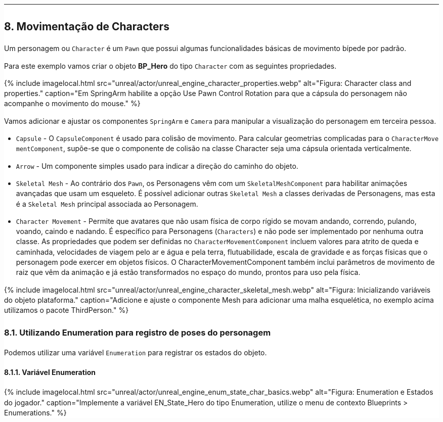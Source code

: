 ***

## 8. Movimentação de Characters

Um personagem ou `Character` é um `Pawn` que possui algumas funcionalidades básicas de movimento bípede por padrão.

Para este exemplo vamos criar o objeto **BP_Hero** do tipo `Character` com as seguintes propriedades.

{% include imagelocal.html
    src="unreal/actor/unreal_engine_character_properties.webp"
    alt="Figura: Character class and properties."
    caption="Em SpringArm habilite a opção Use Pawn Control Rotation para que a cápsula do personagem não acompanhe o movimento do mouse."
%}

Vamos adicionar e ajustar os componentes `SpringArm` e `Camera` para manipular a visualização do personagem em terceira pessoa.

- `Capsule` - O `CapsuleComponent` é usado para colisão de movimento. Para calcular geometrias complicadas para o `CharacterMovementComponent`, supõe-se que o componente de colisão na classe Character seja uma cápsula orientada verticalmente.

- `Arrow` - Um componente simples usado para indicar a direção do caminho do objeto.

- `Skeletal Mesh` - Ao contrário dos `Pawn`, os Personagens vêm com um `SkeletalMeshComponent` para habilitar animações avançadas que usam um esqueleto. É possível adicionar outras `Skeletal Mesh` a classes derivadas de Personagens, mas esta é a `Skeletal Mesh` principal associada ao Personagem.

- `Character Movement` - Permite que avatares que não usam física de corpo rígido se movam andando, correndo, pulando, voando, caindo e nadando. É específico para Personagens (`Characters`) e não pode ser implementado por nenhuma outra classe. As propriedades que podem ser definidas no `CharacterMovementComponent` incluem valores para atrito de queda e caminhada, velocidades de viagem pelo ar e água e pela terra, flutuabilidade, escala de gravidade e as forças físicas que o personagem pode exercer em objetos físicos. O CharacterMovementComponent também inclui parâmetros de movimento de raiz que vêm da animação e já estão transformados no espaço do mundo, prontos para uso pela física.

{% include imagelocal.html
    src="unreal/actor/unreal_engine_character_skeletal_mesh.webp"
    alt="Figura: Inicializando variáveis do objeto plataforma."
    caption="Adicione e ajuste o componente Mesh para adicionar uma malha esquelética, no exemplo acima utilizamos o pacote ThirdPerson."
%}

### 8.1. Utilizando Enumeration para registro de poses do personagem

Podemos utilizar uma variável `Enumeration` para registrar os estados do objeto.

#### 8.1.1. Variável Enumeration

{% include imagelocal.html
    src="unreal/actor/unreal_engine_enum_state_char_basics.webp"
    alt="Figura: Enumeration e Estados do jogador."
    caption="Implemente a variável EN_State_Hero do tipo Enumeration, utilize o menu de contexto Blueprints > Enumerations."
%}

